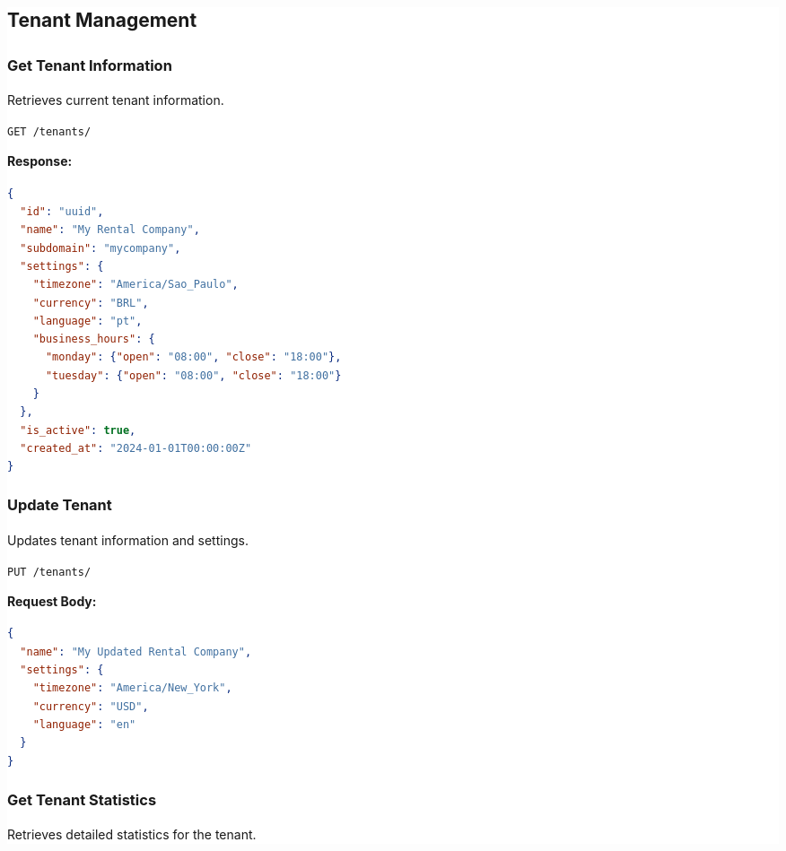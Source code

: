 ## Tenant Management

### Get Tenant Information

Retrieves current tenant information.

```http
GET /tenants/
```

**Response:**
```json
{
  "id": "uuid",
  "name": "My Rental Company",
  "subdomain": "mycompany",
  "settings": {
    "timezone": "America/Sao_Paulo",
    "currency": "BRL",
    "language": "pt",
    "business_hours": {
      "monday": {"open": "08:00", "close": "18:00"},
      "tuesday": {"open": "08:00", "close": "18:00"}
    }
  },
  "is_active": true,
  "created_at": "2024-01-01T00:00:00Z"
}
```

### Update Tenant

Updates tenant information and settings.

```http
PUT /tenants/
```

**Request Body:**
```json
{
  "name": "My Updated Rental Company",
  "settings": {
    "timezone": "America/New_York",
    "currency": "USD",
    "language": "en"
  }
}
```

### Get Tenant Statistics

Retrieves detailed statistics for the tenant.
